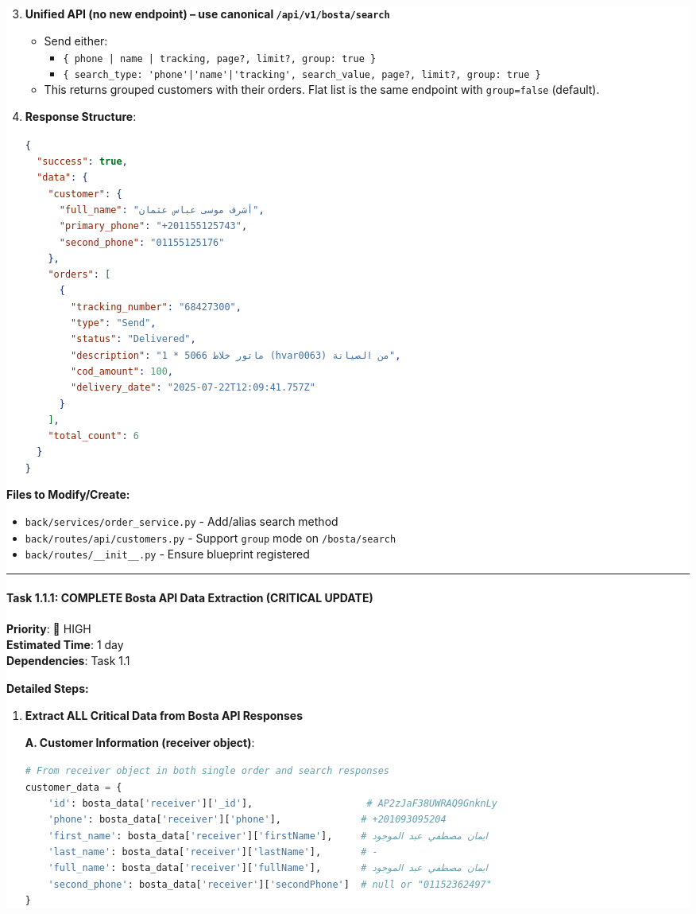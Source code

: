 3. **Unified API (no new endpoint) – use canonical `/api/v1/bosta/search`**
   - Send either:
     - `{ phone | name | tracking, page?, limit?, group: true }`
     - `{ search_type: 'phone'|'name'|'tracking', search_value, page?, limit?, group: true }`
   - This returns grouped customers with their orders. Flat list is the same endpoint with `group=false` (default).

4. **Response Structure**:
   ```json
   {
     "success": true,
     "data": {
       "customer": {
         "full_name": "أشرف موسى عباس عثمان",
         "primary_phone": "+201155125743",
         "second_phone": "01155125176"
       },
       "orders": [
         {
           "tracking_number": "68427300",
           "type": "Send",
           "status": "Delivered",
           "description": "1 * ماتور خلاط 5066 (hvar0063) من الصيانة",
           "cod_amount": 100,
           "delivery_date": "2025-07-22T12:09:41.757Z"
         }
       ],
       "total_count": 6
     }
   }
   ```

**Files to Modify/Create:**
- `back/services/order_service.py` - Add/alias search method
- `back/routes/api/customers.py` - Support `group` mode on `/bosta/search`
- `back/routes/__init__.py` - Ensure blueprint registered

---

#### **Task 1.1.1: COMPLETE Bosta API Data Extraction (CRITICAL UPDATE)**
**Priority**: 🔴 HIGH  
**Estimated Time**: 1 day  
**Dependencies**: Task 1.1  

**Detailed Steps:**
1. **Extract ALL Critical Data from Bosta API Responses**

   **A. Customer Information (receiver object)**:
   ```python
   # From receiver object in both single order and search responses
   customer_data = {
       'id': bosta_data['receiver']['_id'],                    # AP2zJaF38UWRAQ9GnknLy
       'phone': bosta_data['receiver']['phone'],              # +201093095204
       'first_name': bosta_data['receiver']['firstName'],     # ايمان مصطفي عبد الموجود
       'last_name': bosta_data['receiver']['lastName'],       # -
       'full_name': bosta_data['receiver']['fullName'],       # ايمان مصطفي عبد الموجود
       'second_phone': bosta_data['receiver']['secondPhone']  # null or "01152362497"
   }
   ```
